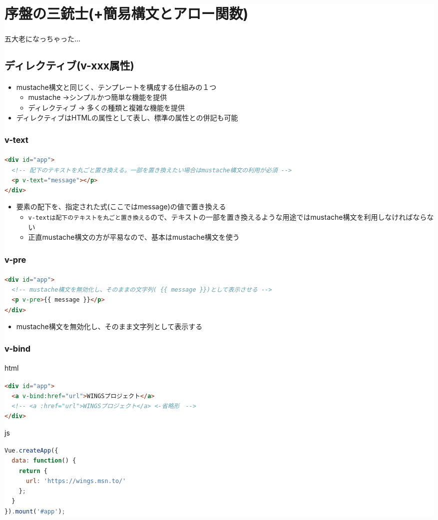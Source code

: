 # 序盤の三銃士(+簡易構文とアロー関数)

五大老になっちゃった…

## ディレクティブ(v-xxx属性)

- mustache構文と同じく、テンプレートを構成する仕組みの１つ
    - mustache →シンプルかつ簡単な機能を提供
    - ディレクティブ → 多くの種類と複雑な機能を提供
- ディレクティブはHTMLの属性として表し、標準の属性との併記も可能

### v-text

```html
<div id="app">
  <!-- 配下のテキストを丸ごと置き換える。一部を置き換えたい場合はmustache構文の利用が必須 -->
  <p v-text="message"></p>
</div>
```

- 要素の配下を、指定された式(ここではmessage)の値で置き換える
    - `v-textは配下のテキストを丸ごと置き換える`ので、テキストの一部を置き換えるような用途ではmustache構文を利用しなければならない
    - 正直mustache構文の方が平易なので、基本はmustache構文を使う

### v-pre

```html
<div id="app">
  <!-- mustache構文を無効化し、そのままの文字列( {{ message }})として表示させる -->
  <p v-pre>{{ message }}</p>
</div>
```

- mustache構文を無効化し、そのまま文字列として表示する

### v-bind

html

```html
<div id="app">
  <a v-bind:href="url">WINGSプロジェクト</a>
  <!-- <a :href="url">WINGSプロジェクト</a> <-省略形　-->
</div>
```

js

```jsx
Vue.createApp({
  data: function() {
    return {
      url: 'https://wings.msn.to/'
    };
  }
}).mount('#app');
```

